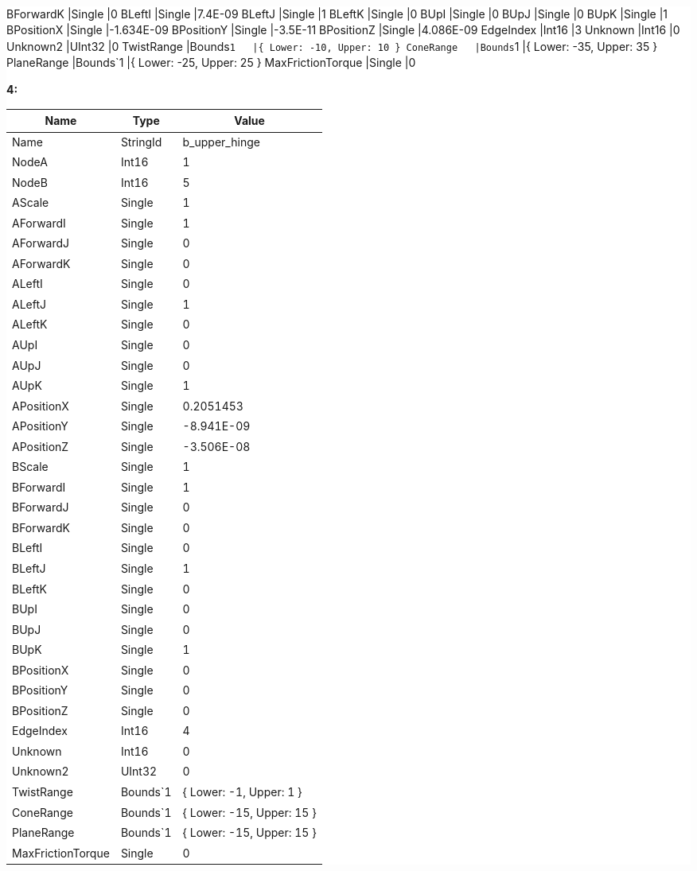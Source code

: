 BForwardK	|Single	|0
BLeftI	|Single	|7.4E-09
BLeftJ	|Single	|1
BLeftK	|Single	|0
BUpI	|Single	|0
BUpJ	|Single	|0
BUpK	|Single	|1
BPositionX	|Single	|-1.634E-09
BPositionY	|Single	|-3.5E-11
BPositionZ	|Single	|4.086E-09
EdgeIndex	|Int16	|3
Unknown	|Int16	|0
Unknown2	|UInt32	|0
TwistRange	|Bounds`1	|{ Lower: -10, Upper: 10 }
ConeRange	|Bounds`1	|{ Lower: -35, Upper: 35 }
PlaneRange	|Bounds`1	|{ Lower: -25, Upper: 25 }
MaxFrictionTorque	|Single	|0


**4:**

Name	| Type	| Value
---	|---	|---	|
Name	|StringId	|b_upper_hinge
NodeA	|Int16	|1
NodeB	|Int16	|5
AScale	|Single	|1
AForwardI	|Single	|1
AForwardJ	|Single	|0
AForwardK	|Single	|0
ALeftI	|Single	|0
ALeftJ	|Single	|1
ALeftK	|Single	|0
AUpI	|Single	|0
AUpJ	|Single	|0
AUpK	|Single	|1
APositionX	|Single	|0.2051453
APositionY	|Single	|-8.941E-09
APositionZ	|Single	|-3.506E-08
BScale	|Single	|1
BForwardI	|Single	|1
BForwardJ	|Single	|0
BForwardK	|Single	|0
BLeftI	|Single	|0
BLeftJ	|Single	|1
BLeftK	|Single	|0
BUpI	|Single	|0
BUpJ	|Single	|0
BUpK	|Single	|1
BPositionX	|Single	|0
BPositionY	|Single	|0
BPositionZ	|Single	|0
EdgeIndex	|Int16	|4
Unknown	|Int16	|0
Unknown2	|UInt32	|0
TwistRange	|Bounds`1	|{ Lower: -1, Upper: 1 }
ConeRange	|Bounds`1	|{ Lower: -15, Upper: 15 }
PlaneRange	|Bounds`1	|{ Lower: -15, Upper: 15 }
MaxFrictionTorque	|Single	|0
